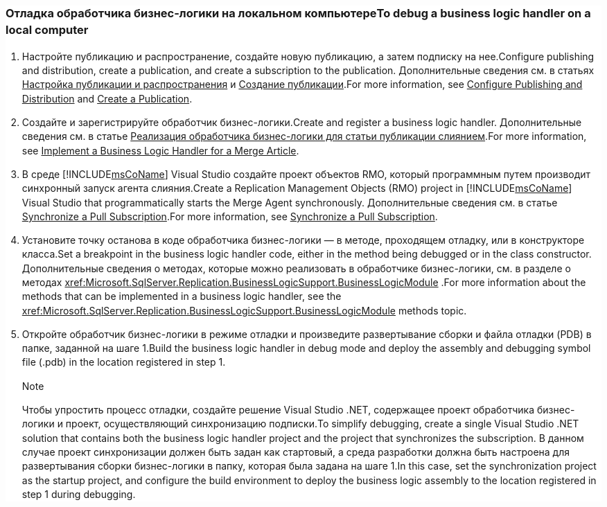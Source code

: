 ### <a name="to-debug-a-business-logic-handler-on-a-local-computer"></a><span data-ttu-id="c9baf-108">Отладка обработчика бизнес-логики на локальном компьютере</span><span class="sxs-lookup"><span data-stu-id="c9baf-108">To debug a business logic handler on a local computer</span></span>  
  
1.  <span data-ttu-id="c9baf-109">Настройте публикацию и распространение, создайте новую публикацию, а затем подписку на нее.</span><span class="sxs-lookup"><span data-stu-id="c9baf-109">Configure publishing and distribution, create a publication, and create a subscription to the publication.</span></span> <span data-ttu-id="c9baf-110">Дополнительные сведения см. в статьях [Настройка публикации и распространения](configure-publishing-and-distribution.md) и [Создание публикации](publish/create-a-publication.md).</span><span class="sxs-lookup"><span data-stu-id="c9baf-110">For more information, see [Configure Publishing and Distribution](configure-publishing-and-distribution.md) and [Create a Publication](publish/create-a-publication.md).</span></span>  
  
2.  <span data-ttu-id="c9baf-111">Создайте и зарегистрируйте обработчик бизнес-логики.</span><span class="sxs-lookup"><span data-stu-id="c9baf-111">Create and register a business logic handler.</span></span> <span data-ttu-id="c9baf-112">Дополнительные сведения см. в статье [Реализация обработчика бизнес-логики для статьи публикации слиянием](implement-a-business-logic-handler-for-a-merge-article.md).</span><span class="sxs-lookup"><span data-stu-id="c9baf-112">For more information, see [Implement a Business Logic Handler for a Merge Article](implement-a-business-logic-handler-for-a-merge-article.md).</span></span>  
  
3.  <span data-ttu-id="c9baf-113">В среде [!INCLUDE[msCoName](../../includes/msconame-md.md)] Visual Studio создайте проект объектов RMO, который программным путем производит синхронный запуск агента слияния.</span><span class="sxs-lookup"><span data-stu-id="c9baf-113">Create a Replication Management Objects (RMO) project in [!INCLUDE[msCoName](../../includes/msconame-md.md)] Visual Studio that programmatically starts the Merge Agent synchronously.</span></span> <span data-ttu-id="c9baf-114">Дополнительные сведения см. в статье [Synchronize a Pull Subscription](synchronize-a-pull-subscription.md).</span><span class="sxs-lookup"><span data-stu-id="c9baf-114">For more information, see [Synchronize a Pull Subscription](synchronize-a-pull-subscription.md).</span></span>  
  
4.  <span data-ttu-id="c9baf-115">Установите точку останова в коде обработчика бизнес-логики — в методе, проходящем отладку, или в конструкторе класса.</span><span class="sxs-lookup"><span data-stu-id="c9baf-115">Set a breakpoint in the business logic handler code, either in the method being debugged or in the class constructor.</span></span> <span data-ttu-id="c9baf-116">Дополнительные сведения о методах, которые можно реализовать в обработчике бизнес-логики, см. в разделе о методах <xref:Microsoft.SqlServer.Replication.BusinessLogicSupport.BusinessLogicModule> .</span><span class="sxs-lookup"><span data-stu-id="c9baf-116">For more information about the methods that can be implemented in a business logic handler, see the <xref:Microsoft.SqlServer.Replication.BusinessLogicSupport.BusinessLogicModule> methods topic.</span></span>  
  
5.  <span data-ttu-id="c9baf-117">Откройте обработчик бизнес-логики в режиме отладки и произведите развертывание сборки и файла отладки (PDB) в папке, заданной на шаге 1.</span><span class="sxs-lookup"><span data-stu-id="c9baf-117">Build the business logic handler in debug mode and deploy the assembly and debugging symbol file (.pdb) in the location registered in step 1.</span></span>  
  
    > [!NOTE]  
    >  <span data-ttu-id="c9baf-118">Чтобы упростить процесс отладки, создайте решение Visual Studio .NET, содержащее проект обработчика бизнес-логики и проект, осуществляющий синхронизацию подписки.</span><span class="sxs-lookup"><span data-stu-id="c9baf-118">To simplify debugging, create a single Visual Studio .NET solution that contains both the business logic handler project and the project that synchronizes the subscription.</span></span> <span data-ttu-id="c9baf-119">В данном случае проект синхронизации должен быть задан как стартовый, а среда разработки должна быть настроена для развертывания сборки бизнес-логики в папку, которая была задана на шаге 1.</span><span class="sxs-lookup"><span data-stu-id="c9baf-119">In this case, set the synchronization project as the startup project, and configure the build environment to deploy the business logic assembly to the location registered in step 1 during debugging.</span></span>  
  